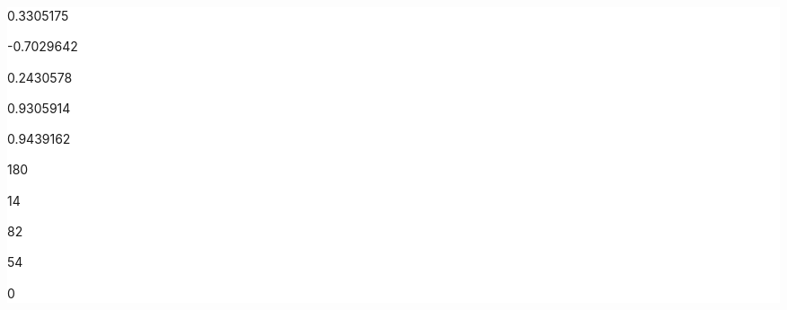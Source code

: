 </td>

<td style="text-align:right;">

0.3305175

</td>

<td style="text-align:right;">

\-0.7029642

</td>

<td style="text-align:right;">

0.2430578

</td>

<td style="text-align:right;">

0.9305914

</td>

<td style="text-align:right;">

0.9439162

</td>

</tr>

<tr>

<td style="text-align:right;">

180

</td>

<td style="text-align:right;">

14

</td>

<td style="text-align:right;">

82

</td>

<td style="text-align:right;">

54

</td>

<td style="text-align:right;">

0

</td>
